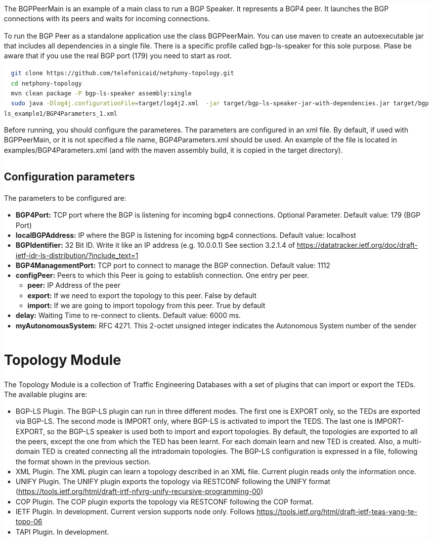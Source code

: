 The BGPPeerMain is an example of a main class to run a BGP Speaker. It represents a BGP4 peer. It launches the BGP connections with its peers and waits for incoming connections. 

To run the BGP Peer as a standalone application use the class BGPPeerMain. You can use maven to create an autoexecutable jar that includes all dependencies in a single file. There is a specific profile called bgp-ls-speaker for this sole purpose. Plase be aware that if you use the real BGP port (179) you need to start as root.  
  ```bash
    git clone https://github.com/telefonicaid/netphony-topology.git
    cd netphony-topology
    mvn clean package -P bgp-ls-speaker assembly:single
    sudo java -Dlog4j.configurationFile=target/log4j2.xml  -jar target/bgp-ls-speaker-jar-with-dependencies.jar target/bgpls_example1/BGP4Parameters_1.xml
 ```
 
Before running, you should configure the parameteres. The parameters are configured in an xml file. By default, if used with BGPPeerMain, or it is not specified a file name, BGP4Parameters.xml should be used. An example of the file is located in examples/BGP4Parameters.xml (and with the maven assembly build, it is copied in the target directory).
## Configuration parameters
The parameters to be configured are:

* **BGP4Port:** TCP port where the BGP is listening for incoming bgp4 connections. Optional Parameter. Default value: 179 (BGP Port)
* **localBGPAddress:** IP where the BGP is listening for incoming bgp4 connections. Default value: localhost
* **BGPIdentifier:** 32 Bit ID. Write it like an IP address (e.g. 10.0.0.1) See section 3.2.1.4 of https://datatracker.ietf.org/doc/draft-ietf-idr-ls-distribution/?include_text=1
* **BGP4ManagementPort:** TCP port to connect to manage the BGP connection. Default value: 1112 
* **configPeer:** Peers to which this Peer is going to establish connection. One entry per peer.
  *  **peer:** IP Address of the peer
  *  **export:** If we need to export the topology to this peer. False by default
  *  **import:** If we are going to import topology from this peer. True by default
* **delay:** Waiting Time to re-connect to clients. Default value: 6000 ms.
* **myAutonomousSystem:** RFC 4271.  This 2-octet unsigned integer indicates the Autonomous System number of the sender

# Topology Module

The Topology Module is a collection of Traffic Engineering Databases with a set of plugins that can import or export the TEDs. The available plugins are:

* BGP-LS Plugin. The BGP-LS plugin can run in three different modes. The first one is EXPORT only, so the TEDs are exported via BGP-LS. The second mode is IMPORT only, where BGP-LS is activated to import the TEDS. The last one is IMPORT-EXPORT, so the BGP-LS speaker is used both to import and export topologies. By default, the topologies are exported to all the peers, except the one from which the TED has been learnt. For each domain learn and new TED is created. Also, a multi-domain TED is created connecting all the intradomain topologies. The BGP-LS configuration is expressed in a file, following the format shown in the previous section. 
* XML Plugin. The XML plugin can learn a topology described in an XML file. Current plugin reads only the information once. 
* UNIFY Plugin. The UNIFY plugin exports the topology via RESTCONF following the UNIFY format (https://tools.ietf.org/html/draft-irtf-nfvrg-unify-recursive-programming-00) 
* COP Plugin. The COP plugin exports the topology via RESTCONF following the COP format. 
* IETF Plugin. In development. Current version supports node only. Follows https://tools.ietf.org/html/draft-ietf-teas-yang-te-topo-06
* TAPI Plugin. In development. 
